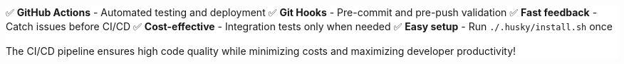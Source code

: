 ✅ **GitHub Actions** - Automated testing and deployment ✅ **Git Hooks** - Pre-commit and pre-push
validation ✅ **Fast feedback** - Catch issues before CI/CD ✅ **Cost-effective** - Integration
tests only when needed ✅ **Easy setup** - Run `./.husky/install.sh` once

The CI/CD pipeline ensures high code quality while minimizing costs and maximizing developer
productivity!
